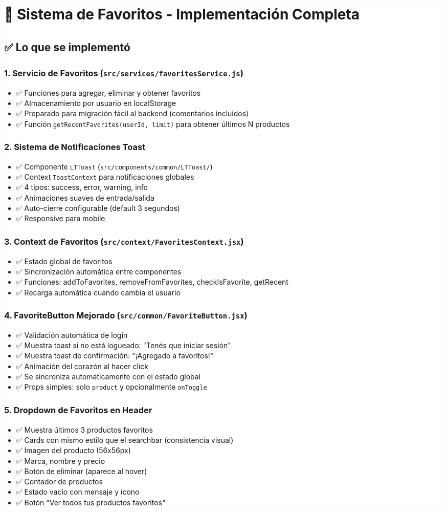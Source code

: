 # 🎉 Sistema de Favoritos - Implementación Completa

## ✅ Lo que se implementó

### 1. **Servicio de Favoritos** (`src/services/favoritesService.js`)

- ✅ Funciones para agregar, eliminar y obtener favoritos
- ✅ Almacenamiento por usuario en localStorage
- ✅ Preparado para migración fácil al backend (comentarios incluidos)
- ✅ Función `getRecentFavorites(userId, limit)` para obtener últimos N productos

### 2. **Sistema de Notificaciones Toast**

- ✅ Componente `LTToast` (`src/components/common/LTToast/`)
- ✅ Context `ToastContext` para notificaciones globales
- ✅ 4 tipos: success, error, warning, info
- ✅ Animaciones suaves de entrada/salida
- ✅ Auto-cierre configurable (default 3 segundos)
- ✅ Responsive para mobile

### 3. **Context de Favoritos** (`src/context/FavoritesContext.jsx`)

- ✅ Estado global de favoritos
- ✅ Sincronización automática entre componentes
- ✅ Funciones: addToFavorites, removeFromFavorites, checkIsFavorite, getRecent
- ✅ Recarga automática cuando cambia el usuario

### 4. **FavoriteButton Mejorado** (`src/common/FavoriteButton.jsx`)

- ✅ Validación automática de login
- ✅ Muestra toast si no está logueado: "Tenés que iniciar sesión"
- ✅ Muestra toast de confirmación: "¡Agregado a favoritos!"
- ✅ Animación del corazón al hacer click
- ✅ Se sincroniza automáticamente con el estado global
- ✅ Props simples: solo `product` y opcionalmente `onToggle`

### 5. **Dropdown de Favoritos en Header**

- ✅ Muestra últimos 3 productos favoritos
- ✅ Cards con mismo estilo que el searchbar (consistencia visual)
- ✅ Imagen del producto (56x56px)
- ✅ Marca, nombre y precio
- ✅ Botón de eliminar (aparece al hover)
- ✅ Contador de productos
- ✅ Estado vacío con mensaje y ícono
- ✅ Botón "Ver todos tus productos favoritos"

